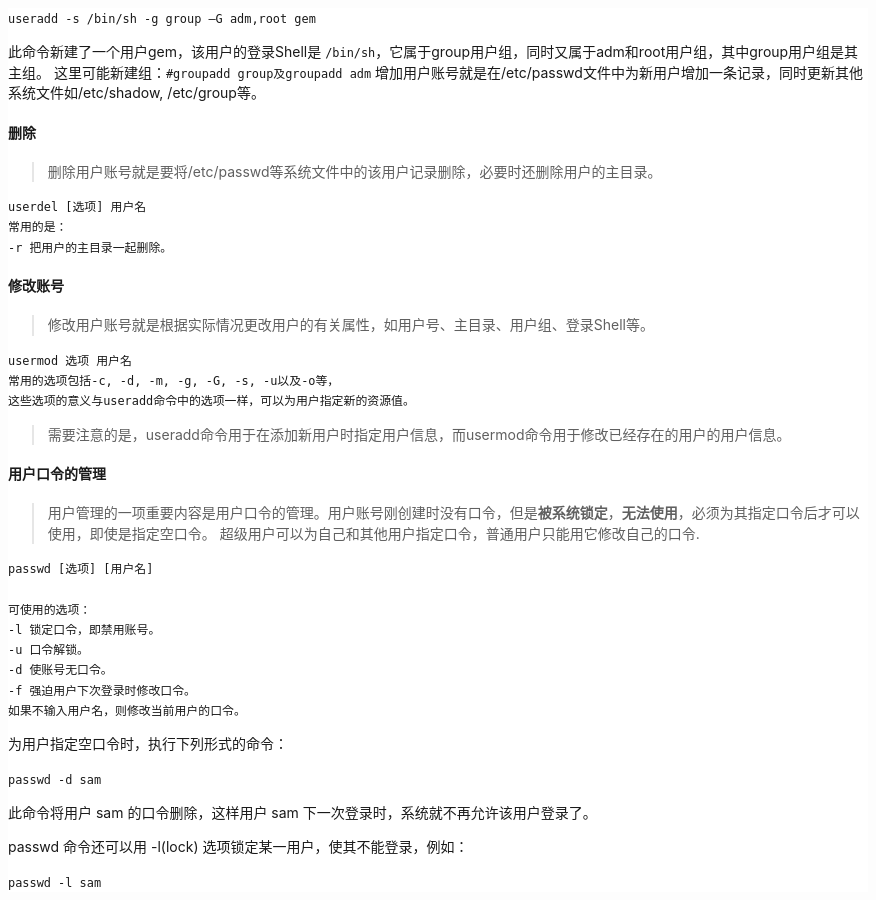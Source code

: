 ```shell
useradd -s /bin/sh -g group –G adm,root gem
```

此命令新建了一个用户gem，该用户的登录Shell是 `/bin/sh`，它属于group用户组，同时又属于adm和root用户组，其中group用户组是其主组。
这里可能新建组：`#groupadd group及groupadd adm`
增加用户账号就是在/etc/passwd文件中为新用户增加一条记录，同时更新其他系统文件如/etc/shadow, /etc/group等。

#### 删除

> 删除用户账号就是要将/etc/passwd等系统文件中的该用户记录删除，必要时还删除用户的主目录。

```shell
userdel [选项] 用户名
常用的是：
-r 把用户的主目录一起删除。
```

#### 修改账号

> 修改用户账号就是根据实际情况更改用户的有关属性，如用户号、主目录、用户组、登录Shell等。

```shell
usermod 选项 用户名
常用的选项包括-c, -d, -m, -g, -G, -s, -u以及-o等，
这些选项的意义与useradd命令中的选项一样，可以为用户指定新的资源值。
```

> 需要注意的是，useradd命令用于在添加新用户时指定用户信息，而usermod命令用于修改已经存在的用户的用户信息。

#### 用户口令的管理

> 用户管理的一项重要内容是用户口令的管理。用户账号刚创建时没有口令，但是**被系统锁定**，**无法使用**，必须为其指定口令后才可以使用，即使是指定空口令。
> 超级用户可以为自己和其他用户指定口令，普通用户只能用它修改自己的口令.

```shell
passwd [选项] [用户名]

可使用的选项：
-l 锁定口令，即禁用账号。
-u 口令解锁。
-d 使账号无口令。
-f 强迫用户下次登录时修改口令。
如果不输入用户名，则修改当前用户的口令。
```

为用户指定空口令时，执行下列形式的命令：

```shell
passwd -d sam
```

此命令将用户 sam 的口令删除，这样用户 sam 下一次登录时，系统就不再允许该用户登录了。

passwd 命令还可以用 -l(lock) 选项锁定某一用户，使其不能登录，例如：

```shell
passwd -l sam
```

